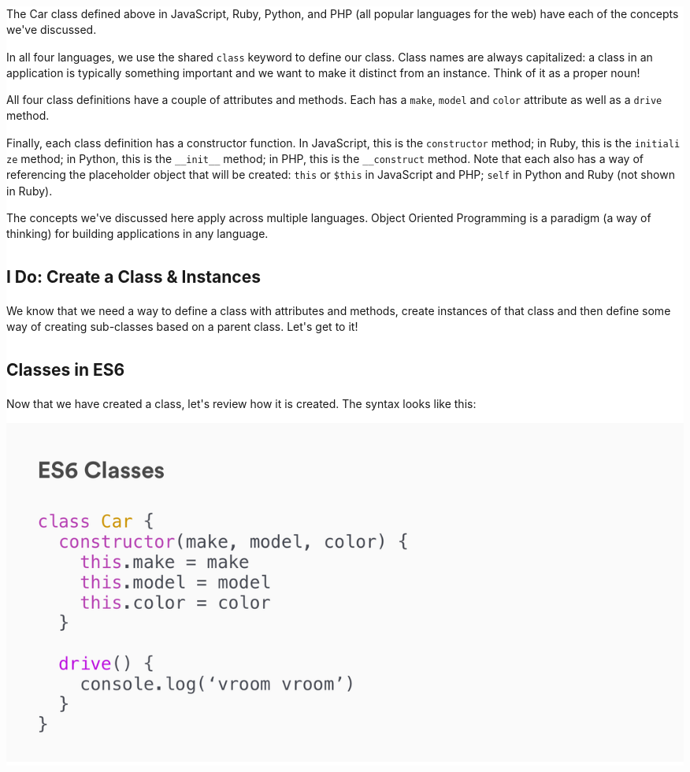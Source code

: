 The Car class defined above in JavaScript, Ruby, Python, and PHP (all popular
languages for the web) have each of the concepts we've discussed.

In all four languages, we use the shared `class` keyword to define our class.
Class names are always capitalized: a class in an application is typically
something important and we want to make it distinct from an instance. Think of
it as a proper noun!

All four class definitions have a couple of attributes and methods. Each has a
`make`, `model` and `color` attribute as well as a `drive` method.

Finally, each class definition has a constructor function. In JavaScript, this
is the `constructor` method; in Ruby, this is the `initialize` method; in
Python, this is the `__init__` method; in PHP, this is the `__construct` method.
Note that each also has a way of referencing the placeholder object that will be
created: `this` or `$this` in JavaScript and PHP; `self` in Python and Ruby (not
shown in Ruby).

The concepts we've discussed here apply across multiple languages. Object
Oriented Programming is a paradigm (a way of thinking) for building applications
in any language.

## I Do: Create a Class & Instances

We know that we need a way to define a class with
attributes and methods, create instances of that class and then define some way
of creating sub-classes based on a parent class. Let's get to it!



## Classes in ES6

Now that we have created a class, let's review how it is created. The syntax looks like this:

![Class Syntax](assets/js-class-syntax.png)
